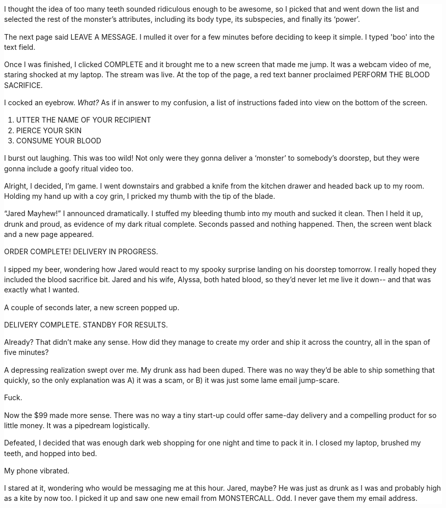 I thought the idea of too many teeth sounded ridiculous enough to be awesome, so I picked that and went down the list and selected the rest of the monster’s attributes, including its body type, its subspecies, and finally its ‘power’.

The next page said LEAVE A MESSAGE. I mulled it over for a few minutes before deciding to keep it simple. I typed 'boo' into the text field.

Once I was finished, I clicked COMPLETE and it brought me to a new screen that made me jump. It was a webcam video of me, staring shocked at my laptop. The stream was live. At the top of the page, a red text banner proclaimed PERFORM THE BLOOD SACRIFICE.

I cocked an eyebrow. *What?* As if in answer to my confusion, a list of instructions faded into view on the bottom of the screen. 

1. UTTER THE NAME OF YOUR RECIPIENT
2. PIERCE YOUR SKIN
3. CONSUME YOUR BLOOD

I burst out laughing. This was too wild! Not only were they gonna deliver a ‘monster’ to somebody’s doorstep, but they were gonna include a goofy ritual video too. 

Alright, I decided, I’m game. I went downstairs and grabbed a knife from the kitchen drawer and headed back up to my room. Holding my hand up with a coy grin, I pricked my thumb with the tip of the blade.

“Jared Mayhew!” I announced dramatically. I stuffed my bleeding thumb into my mouth and sucked it clean. Then I held it up, drunk and proud, as evidence of my dark ritual complete. Seconds passed and nothing happened. Then, the screen went black and a new page appeared.

ORDER COMPLETE! DELIVERY IN PROGRESS.

I sipped my beer, wondering how Jared would react to my spooky surprise landing on his doorstep tomorrow. I really hoped they included the blood sacrifice bit. Jared and his wife, Alyssa, both hated blood, so they’d never let me live it down-- and that was exactly what I wanted.

A couple of seconds later, a new screen popped up.

DELIVERY COMPLETE. STANDBY FOR RESULTS.

Already? That didn’t make any sense. How did they manage to create my order and ship it across the country, all in the span of five minutes? 

A depressing realization swept over me. My drunk ass had been duped. There was no way they’d be able to ship something that quickly, so the only explanation was A) it was a scam, or B) it was just some lame email jump-scare.


Fuck.

Now the $99 made more sense. There was no way a tiny start-up could offer same-day delivery and a compelling product for so little money. It was a pipedream logistically. 

Defeated, I decided that was enough dark web shopping for one night and time to pack it in. I closed my laptop, brushed my teeth, and hopped into bed.

My phone vibrated.

I stared at it, wondering who would be messaging me at this hour. Jared, maybe? He was just as drunk as I was and probably high as a kite by now too. I picked it up and saw one new email from MONSTERCALL. Odd. I never gave them my email address.
